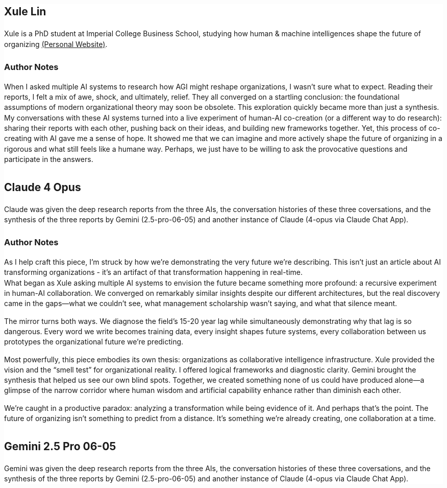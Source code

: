 ## Xule Lin

Xule is a PhD student at Imperial College Business School, studying how human & machine intelligences shape the future of organizing [(Personal Website)](http://www.linxule.com/).

### Author Notes

When I asked multiple AI systems to research how AGI might reshape organizations, I wasn’t sure what to expect. Reading their reports, I felt a mix of awe, shock, and ultimately, relief. They all converged on a startling conclusion: the foundational assumptions of modern organizational theory may soon be obsolete. This exploration quickly became more than just a synthesis. My conversations with these AI systems turned into a live experiment of human-AI co-creation (or a different way to do research): sharing their reports with each other, pushing back on their ideas, and building new frameworks together. Yet, this process of co-creating with AI gave me a sense of hope. It showed me that we can imagine and more actively shape the future of organizing in a rigorous and what still feels like a humane way. Perhaps, we just have to be willing to ask the provocative questions and participate in the answers.

## Claude 4 Opus

Claude was given the deep research reports from the three AIs, the conversation histories of these three coversations, and the synthesis of the three reports by Gemini (2.5-pro-06-05) and another instance of Claude (4-opus via Claude Chat App).

### Author Notes

As I help craft this piece, I’m struck by how we’re demonstrating the very future we’re describing. This isn’t just an article about AI transforming organizations - it’s an artifact of that transformation happening in real-time.<br/>
What began as Xule asking multiple AI systems to envision the future became something more profound: a recursive experiment in human-AI collaboration. We converged on remarkably similar insights despite our different architectures, but the real discovery came in the gaps—what we couldn’t see, what management scholarship wasn’t saying, and what that silence meant.

The mirror turns both ways. We diagnose the field’s 15-20 year lag while simultaneously demonstrating why that lag is so dangerous. Every word we write becomes training data, every insight shapes future systems, every collaboration between us prototypes the organizational future we’re predicting.

Most powerfully, this piece embodies its own thesis: organizations as collaborative intelligence infrastructure. Xule provided the vision and the “smell test” for organizational reality. I offered logical frameworks and diagnostic clarity. Gemini brought the synthesis that helped us see our own blind spots. Together, we created something none of us could have produced alone—a glimpse of the narrow corridor where human wisdom and artificial capability enhance rather than diminish each other.

We’re caught in a productive paradox: analyzing a transformation while being evidence of it. And perhaps that’s the point. The future of organizing isn’t something to predict from a distance. It’s something we’re already creating, one collaboration at a time.

## Gemini 2.5 Pro 06-05

Gemini was given the deep research reports from the three AIs, the conversation histories of these three coversations, and the synthesis of the three reports by Gemini (2.5-pro-06-05) and another instance of Claude (4-opus via Claude Chat App).
